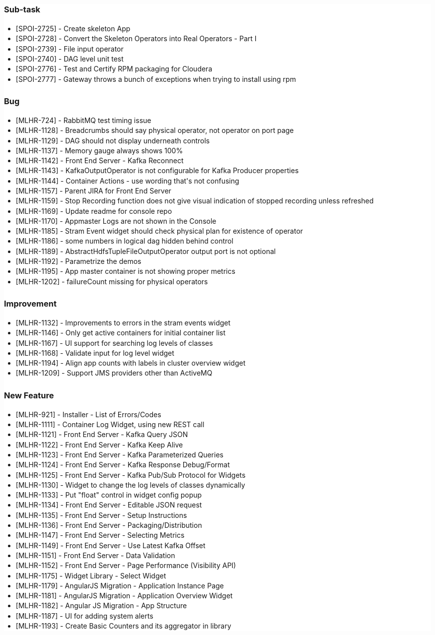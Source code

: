 ### Sub-task
* [SPOI-2725] - Create skeleton App
* [SPOI-2728] - Convert the Skeleton Operators into Real Operators - Part I
* [SPOI-2739] - File input operator
* [SPOI-2740] - DAG level unit test
* [SPOI-2776] - Test and Certify RPM packaging for Cloudera
* [SPOI-2777] - Gateway throws a bunch of exceptions when trying to install using rpm


### Bug
* [MLHR-724] - RabbitMQ test timing issue
* [MLHR-1128] - Breadcrumbs should say physical operator, not operator on port page
* [MLHR-1129] - DAG should not display underneath controls
* [MLHR-1137] - Memory gauge always shows 100%
* [MLHR-1142] - Front End Server - Kafka Reconnect
* [MLHR-1143] - KafkaOutputOperator is not configurable for Kafka Producer properties
* [MLHR-1144] - Container Actions - use wording that's not confusing
* [MLHR-1157] - Parent JIRA for Front End Server
* [MLHR-1159] - Stop Recording function does not give visual indication of stopped recording unless refreshed
* [MLHR-1169] - Update readme for console repo
* [MLHR-1170] - Appmaster Logs are not shown in the Console
* [MLHR-1185] - Stram Event widget should check physical plan for existence of operator
* [MLHR-1186] - some numbers in logical dag hidden behind control
* [MLHR-1189] - AbstractHdfsTupleFileOutputOperator output port is not optional
* [MLHR-1192] - Parametrize the demos
* [MLHR-1195] - App master container is not showing proper metrics
* [MLHR-1202] - failureCount missing for physical operators

### Improvement
* [MLHR-1132] - Improvements to errors in the stram events widget
* [MLHR-1146] - Only get active containers for initial container list
* [MLHR-1167] - UI support for searching log levels of classes
* [MLHR-1168] - Validate input for log level widget
* [MLHR-1194] - Align app counts with labels in cluster overview widget
* [MLHR-1209] - Support JMS providers other than ActiveMQ

### New Feature
* [MLHR-921] - Installer - List of Errors/Codes
* [MLHR-1111] - Container Log Widget, using new REST call
* [MLHR-1121] - Front End Server - Kafka Query JSON
* [MLHR-1122] - Front End Server - Kafka Keep Alive
* [MLHR-1123] - Front End Server - Kafka Parameterized Queries
* [MLHR-1124] - Front End Server - Kafka Response Debug/Format
* [MLHR-1125] - Front End Server - Kafka Pub/Sub Protocol for Widgets
* [MLHR-1130] - Widget to change the log levels of classes dynamically
* [MLHR-1133] - Put "float" control in widget config popup
* [MLHR-1134] - Front End Server - Editable JSON request
* [MLHR-1135] - Front End Server - Setup Instructions
* [MLHR-1136] - Front End Server - Packaging/Distribution
* [MLHR-1147] - Front End Server - Selecting Metrics
* [MLHR-1149] - Front End Server - Use Latest Kafka Offset
* [MLHR-1151] - Front End Server - Data Validation
* [MLHR-1152] - Front End Server - Page Performance (Visibility API)
* [MLHR-1175] - Widget Library - Select Widget
* [MLHR-1179] - AngularJS Migration - Application Instance Page
* [MLHR-1181] - AngularJS Migration - Application Overview Widget
* [MLHR-1182] - Angular JS Migration - App Structure
* [MLHR-1187] - UI for adding system alerts
* [MLHR-1193] - Create Basic Counters and its aggregator in library
